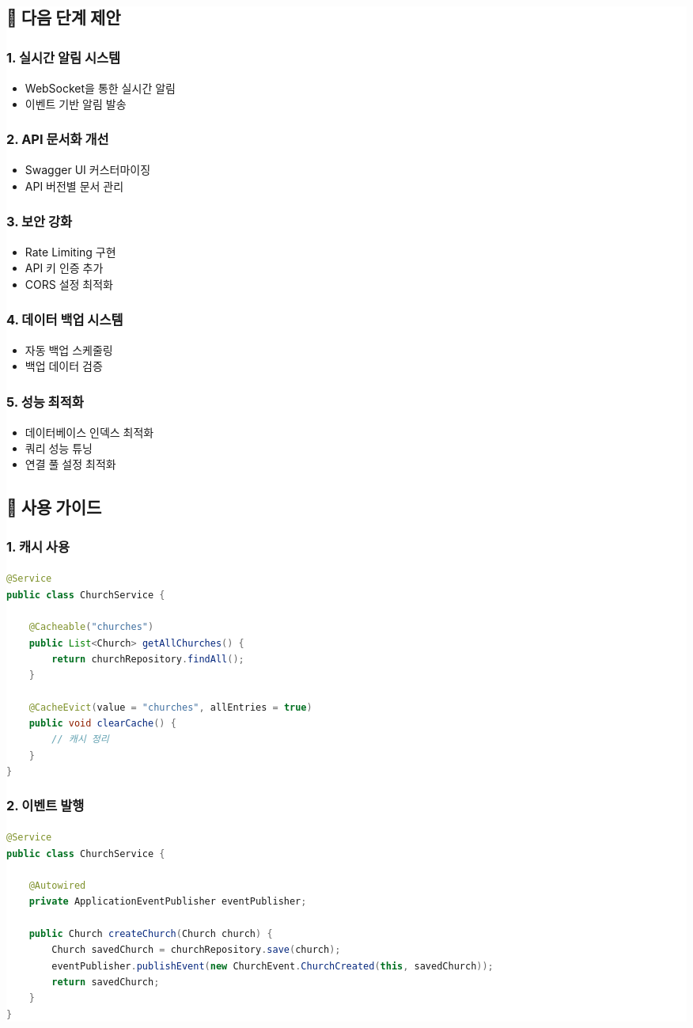 ## 🚀 다음 단계 제안

### 1. **실시간 알림 시스템**
- WebSocket을 통한 실시간 알림
- 이벤트 기반 알림 발송

### 2. **API 문서화 개선**
- Swagger UI 커스터마이징
- API 버전별 문서 관리

### 3. **보안 강화**
- Rate Limiting 구현
- API 키 인증 추가
- CORS 설정 최적화

### 4. **데이터 백업 시스템**
- 자동 백업 스케줄링
- 백업 데이터 검증

### 5. **성능 최적화**
- 데이터베이스 인덱스 최적화
- 쿼리 성능 튜닝
- 연결 풀 설정 최적화

## 📝 사용 가이드

### 1. **캐시 사용**
```java
@Service
public class ChurchService {
    
    @Cacheable("churches")
    public List<Church> getAllChurches() {
        return churchRepository.findAll();
    }
    
    @CacheEvict(value = "churches", allEntries = true)
    public void clearCache() {
        // 캐시 정리
    }
}
```

### 2. **이벤트 발행**
```java
@Service
public class ChurchService {
    
    @Autowired
    private ApplicationEventPublisher eventPublisher;
    
    public Church createChurch(Church church) {
        Church savedChurch = churchRepository.save(church);
        eventPublisher.publishEvent(new ChurchEvent.ChurchCreated(this, savedChurch));
        return savedChurch;
    }
}
```
